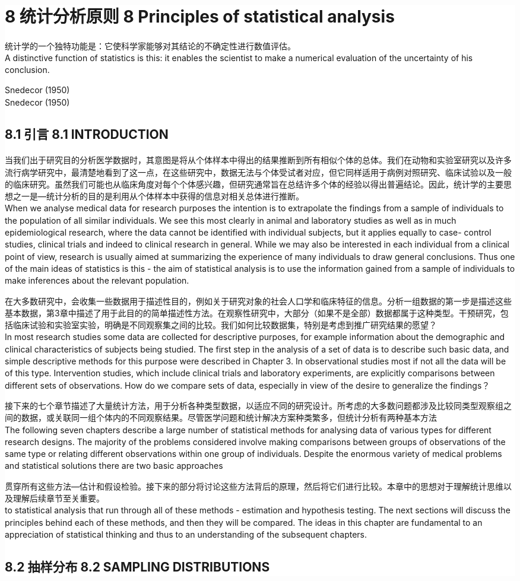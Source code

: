# 8 统计分析原则  8 Principles of statistical analysis  

统计学的一个独特功能是：它使科学家能够对其结论的不确定性进行数值评估。  
A distinctive function of statistics is this: it enables the scientist to make a numerical evaluation of the uncertainty of his conclusion.  

Snedecor (1950)  
Snedecor (1950)  


## 8.1 引言  8.1 INTRODUCTION  

当我们出于研究目的分析医学数据时，其意图是将从个体样本中得出的结果推断到所有相似个体的总体。我们在动物和实验室研究以及许多流行病学研究中，最清楚地看到了这一点，在这些研究中，数据无法与个体受试者对应，但它同样适用于病例对照研究、临床试验以及一般的临床研究。虽然我们可能也从临床角度对每个个体感兴趣，但研究通常旨在总结许多个体的经验以得出普遍结论。因此，统计学的主要思想之一是—统计分析的目的是利用从个体样本中获得的信息对相关总体进行推断。  
When we analyse medical data for research purposes the intention is to extrapolate the findings from a sample of individuals to the population of all similar individuals. We see this most clearly in animal and laboratory studies as well as in much epidemiological research, where the data cannot be identified with individual subjects, but it applies equally to case- control studies, clinical trials and indeed to clinical research in general. While we may also be interested in each individual from a clinical point of view, research is usually aimed at summarizing the experience of many individuals to draw general conclusions. Thus one of the main ideas of statistics is this - the aim of statistical analysis is to use the information gained from a sample of individuals to make inferences about the relevant population.  

在大多数研究中，会收集一些数据用于描述性目的，例如关于研究对象的社会人口学和临床特征的信息。分析一组数据的第一步是描述这些基本数据，第3章中描述了用于此目的的简单描述性方法。在观察性研究中，大部分（如果不是全部）数据都属于这种类型。干预研究，包括临床试验和实验室实验，明确是不同观察集之间的比较。我们如何比较数据集，特别是考虑到推广研究结果的愿望？  
In most research studies some data are collected for descriptive purposes, for example information about the demographic and clinical characteristics of subjects being studied. The first step in the analysis of a set of data is to describe such basic data, and simple descriptive methods for this purpose were described in Chapter 3. In observational studies most if not all the data will be of this type. Intervention studies, which include clinical trials and laboratory experiments, are explicitly comparisons between different sets of observations. How do we compare sets of data, especially in view of the desire to generalize the findings？  

接下来的七个章节描述了大量统计方法，用于分析各种类型数据，以适应不同的研究设计。所考虑的大多数问题都涉及比较同类型观察组之间的数据，或关联同一组个体内的不同观察结果。尽管医学问题和统计解决方案种类繁多，但统计分析有两种基本方法  
The following seven chapters describe a large number of statistical methods for analysing data of various types for different research designs. The majority of the problems considered involve making comparisons between groups of observations of the same type or relating different observations within one group of individuals. Despite the enormous variety of medical problems and statistical solutions there are two basic approaches  

贯穿所有这些方法—估计和假设检验。接下来的部分将讨论这些方法背后的原理，然后将它们进行比较。本章中的思想对于理解统计思维以及理解后续章节至关重要。  
to statistical analysis that run through all of these methods - estimation and hypothesis testing. The next sections will discuss the principles behind each of these methods, and then they will be compared. The ideas in this chapter are fundamental to an appreciation of statistical thinking and thus to an understanding of the subsequent chapters.  


## 8.2 抽样分布  8.2 SAMPLING DISTRIBUTIONS  
